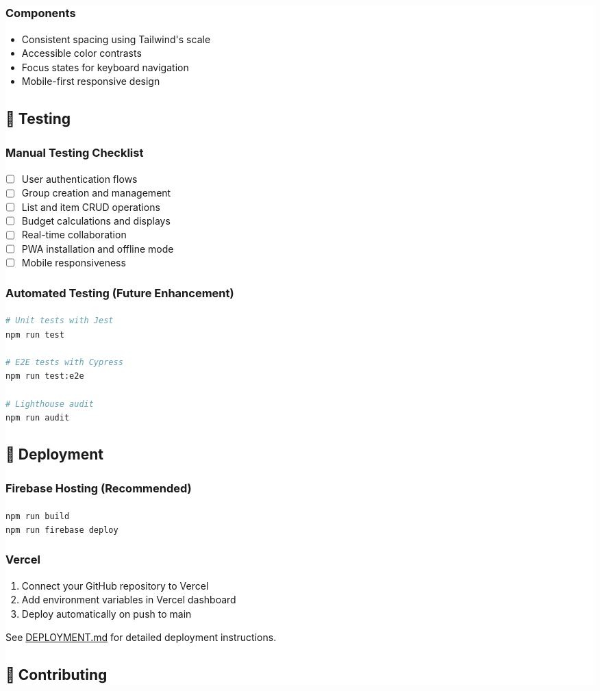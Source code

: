 ### Components

- Consistent spacing using Tailwind's scale
- Accessible color contrasts
- Focus states for keyboard navigation
- Mobile-first responsive design

## 🧪 Testing

### Manual Testing Checklist

- [ ] User authentication flows
- [ ] Group creation and management
- [ ] List and item CRUD operations
- [ ] Budget calculations and displays
- [ ] Real-time collaboration
- [ ] PWA installation and offline mode
- [ ] Mobile responsiveness

### Automated Testing (Future Enhancement)

```bash
# Unit tests with Jest
npm run test

# E2E tests with Cypress
npm run test:e2e

# Lighthouse audit
npm run audit
```

## 🚀 Deployment

### Firebase Hosting (Recommended)

```bash
npm run build
npm run firebase deploy
```

### Vercel

1. Connect your GitHub repository to Vercel
2. Add environment variables in Vercel dashboard
3. Deploy automatically on push to main

See [DEPLOYMENT.md](./DEPLOYMENT.md) for detailed deployment instructions.

## 🤝 Contributing
